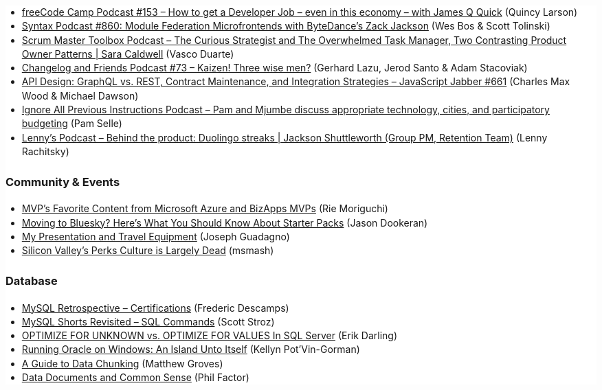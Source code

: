   * <a href="https://www.freecodecamp.org/news/how-to-get-a-developer-job-even-in-this-economy-james-q-quick-podcast-153/" target="_blank">freeCode Camp Podcast #153 &#8211; How to get a Developer Job – even in this economy – with James Q Quick</a> (Quincy Larson)
  * <a href="https://syntax.fm/860" target="_blank">Syntax Podcast #860: Module Federation Microfrontends with ByteDance’s Zack Jackson</a> (Wes Bos & Scott Tolinski)
  * <a href="https://scrummastertoolbox.libsyn.com/the-curious-strategist-and-the-overwhelmed-task-manager-two-contrasting-product-owner-patterns-sara-caldwell" target="_blank">Scrum Master Toolbox Podcast &#8211; The Curious Strategist and The Overwhelmed Task Manager, Two Contrasting Product Owner Patterns | Sara Caldwell</a> (Vasco Duarte)
  * <a href="https://changelog.com/friends/73" target="_blank">Changelog and Friends Podcast #73 &#8211; Kaizen! Three wise men?</a> (Gerhard Lazu, Jerod Santo & Adam Stacoviak)
  * <a href="https://www.spreaker.com/episode/api-design-graphql-vs-rest-contract-maintenance-and-integration-strategies-jsj-661--63289371" target="_blank">API Design: GraphQL vs. REST, Contract Maintenance, and Integration Strategies &#8211; JavaScript Jabber #661</a> (Charles Max Wood & Michael Dawson)
  * <a href="https://podcasters.spotify.com/pod/show/techcultpodcast/episodes/Pam-and-Mjumbe-discuss-appropriate-technology--cities--and-participatory-budgeting-e2s9tuc" target="_blank">Ignore All Previous Instructions Podcast &#8211; Pam and Mjumbe discuss appropriate technology, cities, and participatory budgeting</a> (Pam Selle)
  * <a href="https://www.lennysnewsletter.com/p/behind-the-product-duolingo-streaks" target="_blank">Lenny&#8217;s Podcast &#8211; Behind the product: Duolingo streaks | Jackson Shuttleworth (Group PM, Retention Team)</a> (Lenny Rachitsky)



### <a name="events"></a>Community & Events

  * <a href="https://techcommunity.microsoft.com/t5/microsoft-mvp-communities-blog/mvp-s-favorite-content-from-microsoft-azure-and-bizapps-mvps/ba-p/4355445" target="_blank">MVP’s Favorite Content from Microsoft Azure and BizApps MVPs</a> (Rie Moriguchi)
  * <a href="https://www.howtogeek.com/moving-to-bluesky-heres-what-you-should-know-about-starter-packs/" target="_blank">Moving to Bluesky? Here&#8217;s What You Should Know About Starter Packs</a> (Jason Dookeran)
  * <a href="https://www.josephguadagno.net/2024/12/15/my-presentation-and-travel-equipment" target="_blank">My Presentation and Travel Equipment</a> (Joseph Guadagno)
  * <a href="https://slashdot.org/story/24/12/13/1746208/silicon-valleys-perks-culture-is-largely-dead?utm_source=rss1.0mainlinkanon&utm_medium=feed" target="_blank">Silicon Valley&#8217;s Perks Culture is Largely Dead</a> (msmash)



### <a name="sql"></a>Database

  * <a href="https://blogs.oracle.com/mysql/post/mysql-retrospective-certifications" target="_blank">MySQL Retrospective &#8211; Certifications</a> (Frederic Descamps)
  * <a href="https://blogs.oracle.com/mysql/post/mysql-shorts-revisited-sql-commands" target="_blank">MySQL Shorts Revisited &#8211; SQL Commands</a> (Scott Stroz)
  * <a href="https://erikdarling.com/optimize-for-unknown-vs-optimize-for-values-in-sql-server/" target="_blank">OPTIMIZE FOR UNKNOWN vs. OPTIMIZE FOR VALUES In SQL Server</a> (Erik Darling)
  * <a href="https://dbakevlar.com/2024/12/running-oracle-on-windows-an-island-unto-itself/" target="_blank">Running Oracle on Windows: An Island Unto Itself</a> (Kellyn Pot’Vin-Gorman)
  * <a href="https://www.couchbase.com/blog/data-chunking/" target="_blank">A Guide to Data Chunking</a> (Matthew Groves)
  * <a href="https://www.red-gate.com/simple-talk/development/other-development/data-documents-and-common-sense/" target="_blank">Data Documents and Common Sense</a> (Phil Factor)
